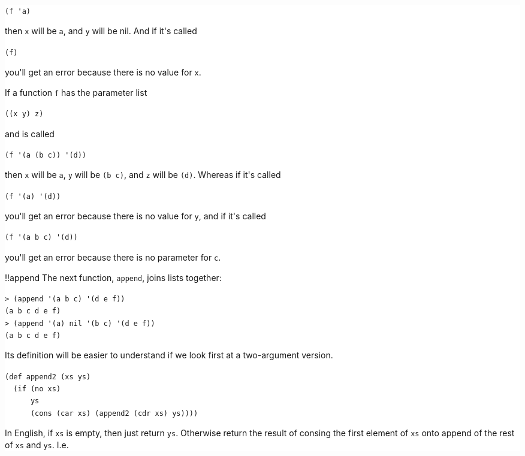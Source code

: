 ```
(f 'a)
```

then `x` will be `a`, and `y` will be nil. And if it's called

```
(f)
```

you'll get an error because there is no value for `x`.

If a function `f` has the parameter list

```
((x y) z)
```

and is called

```
(f '(a (b c)) '(d))
```

then `x` will be `a`, `y` will be `(b c)`, and `z` will be `(d)`. Whereas if it's
called

```
(f '(a) '(d))
```

you'll get an error because there is no value for `y`, and if it's
called

```
(f '(a b c) '(d))
```

you'll get an error because there is no parameter for `c`.

!!append
The next function, `append`, joins lists together:

```
> (append '(a b c) '(d e f))
(a b c d e f)
> (append '(a) nil '(b c) '(d e f))
(a b c d e f)
```

Its definition will be easier to understand if we look first at a
two-argument version.

```
(def append2 (xs ys)
  (if (no xs)
      ys
      (cons (car xs) (append2 (cdr xs) ys))))
```

In English, if `xs` is empty, then just return `ys`. Otherwise return the
result of consing the first element of `xs` onto append of the rest of
`xs` and `ys`. I.e.
